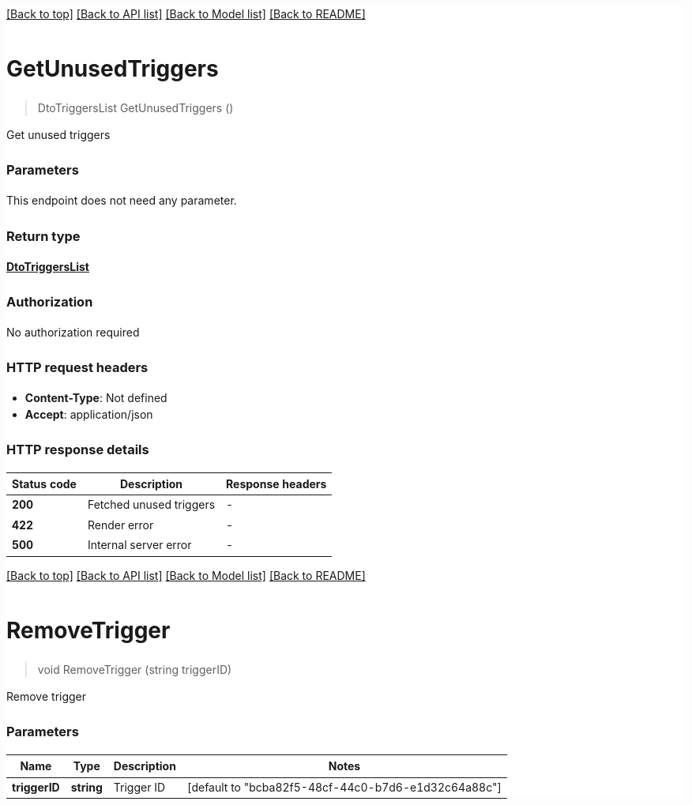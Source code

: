 [[Back to top]](#) [[Back to API list]](../../README.md#documentation-for-api-endpoints) [[Back to Model list]](../../README.md#documentation-for-models) [[Back to README]](../../README.md)

<a id="getunusedtriggers"></a>
# **GetUnusedTriggers**
> DtoTriggersList GetUnusedTriggers ()

Get unused triggers


### Parameters
This endpoint does not need any parameter.
### Return type

[**DtoTriggersList**](DtoTriggersList.md)

### Authorization

No authorization required

### HTTP request headers

 - **Content-Type**: Not defined
 - **Accept**: application/json


### HTTP response details
| Status code | Description | Response headers |
|-------------|-------------|------------------|
| **200** | Fetched unused triggers |  -  |
| **422** | Render error |  -  |
| **500** | Internal server error |  -  |

[[Back to top]](#) [[Back to API list]](../../README.md#documentation-for-api-endpoints) [[Back to Model list]](../../README.md#documentation-for-models) [[Back to README]](../../README.md)

<a id="removetrigger"></a>
# **RemoveTrigger**
> void RemoveTrigger (string triggerID)

Remove trigger


### Parameters

| Name | Type | Description | Notes |
|------|------|-------------|-------|
| **triggerID** | **string** | Trigger ID | [default to &quot;bcba82f5-48cf-44c0-b7d6-e1d32c64a88c&quot;] |
